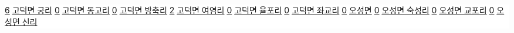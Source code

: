 
  <tr>
    <td><a href="4122033026.html">6</a></td>
    <td><a href="4122033026.html">고덕면 궁리</a></td>
  </tr>
    

  <tr>
    <td><a href="4122033027.html">0</a></td>
    <td><a href="4122033027.html">고덕면 동고리</a></td>
  </tr>
    

  <tr>
    <td><a href="4122033028.html">0</a></td>
    <td><a href="4122033028.html">고덕면 방축리</a></td>
  </tr>
    

  <tr>
    <td><a href="4122033029.html">2</a></td>
    <td><a href="4122033029.html">고덕면 여염리</a></td>
  </tr>
    

  <tr>
    <td><a href="4122033030.html">0</a></td>
    <td><a href="4122033030.html">고덕면 율포리</a></td>
  </tr>
    

  <tr>
    <td><a href="4122033031.html">0</a></td>
    <td><a href="4122033031.html">고덕면 좌교리</a></td>
  </tr>
    

  <tr>
    <td><a href="4122034000.html">0</a></td>
    <td><a href="4122034000.html">오성면</a></td>
  </tr>
    

  <tr>
    <td><a href="4122034021.html">0</a></td>
    <td><a href="4122034021.html">오성면 숙성리</a></td>
  </tr>
    

  <tr>
    <td><a href="4122034022.html">0</a></td>
    <td><a href="4122034022.html">오성면 교포리</a></td>
  </tr>
    

  <tr>
    <td><a href="4122034023.html">0</a></td>
    <td><a href="4122034023.html">오성면 신리</a></td>
  </tr>
    